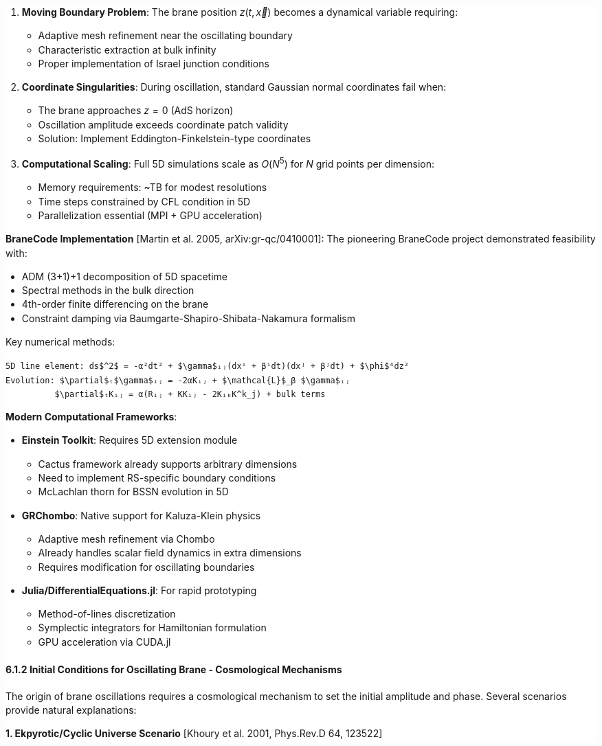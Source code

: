 1. **Moving Boundary Problem**: The brane position $z(t,\vec{x})$ becomes a dynamical variable requiring:
   - Adaptive mesh refinement near the oscillating boundary
   - Characteristic extraction at bulk infinity
   - Proper implementation of Israel junction conditions

2. **Coordinate Singularities**: During oscillation, standard Gaussian normal coordinates fail when:
   - The brane approaches $z = 0$ (AdS horizon)
   - Oscillation amplitude exceeds coordinate patch validity
   - Solution: Implement Eddington-Finkelstein-type coordinates

3. **Computational Scaling**: Full 5D simulations scale as $O(N^5)$ for $N$ grid points per dimension:
   - Memory requirements: ~TB for modest resolutions
   - Time steps constrained by CFL condition in 5D
   - Parallelization essential (MPI + GPU acceleration)

**BraneCode Implementation** [Martin et al. 2005, arXiv:gr-qc/0410001]:
The pioneering BraneCode project demonstrated feasibility with:
- ADM (3+1)+1 decomposition of 5D spacetime
- Spectral methods in the bulk direction
- 4th-order finite differencing on the brane
- Constraint damping via Baumgarte-Shapiro-Shibata-Nakamura formalism

Key numerical methods:
```
5D line element: ds$^2$ = -α²dt² + $\gamma$ᵢⱼ(dxⁱ + βⁱdt)(dxʲ + βʲdt) + $\phi$⁴dz²
Evolution: $\partial$ₜ$\gamma$ᵢⱼ = -2αKᵢⱼ + $\mathcal{L}$_β $\gamma$ᵢⱼ
          $\partial$ₜKᵢⱼ = α(Rᵢⱼ + KKᵢⱼ - 2KᵢₖK^k_j) + bulk terms
```

**Modern Computational Frameworks**:
- **Einstein Toolkit**: Requires 5D extension module
  - Cactus framework already supports arbitrary dimensions
  - Need to implement RS-specific boundary conditions
  - McLachlan thorn for BSSN evolution in 5D
  
- **GRChombo**: Native support for Kaluza-Klein physics
  - Adaptive mesh refinement via Chombo
  - Already handles scalar field dynamics in extra dimensions
  - Requires modification for oscillating boundaries
  
- **Julia/DifferentialEquations.jl**: For rapid prototyping
  - Method-of-lines discretization
  - Symplectic integrators for Hamiltonian formulation
  - GPU acceleration via CUDA.jl

#### 6.1.2 Initial Conditions for Oscillating Brane - Cosmological Mechanisms

The origin of brane oscillations requires a cosmological mechanism to set the initial amplitude and phase. Several scenarios provide natural explanations:

**1. Ekpyrotic/Cyclic Universe Scenario** [Khoury et al. 2001, Phys.Rev.D 64, 123522]
